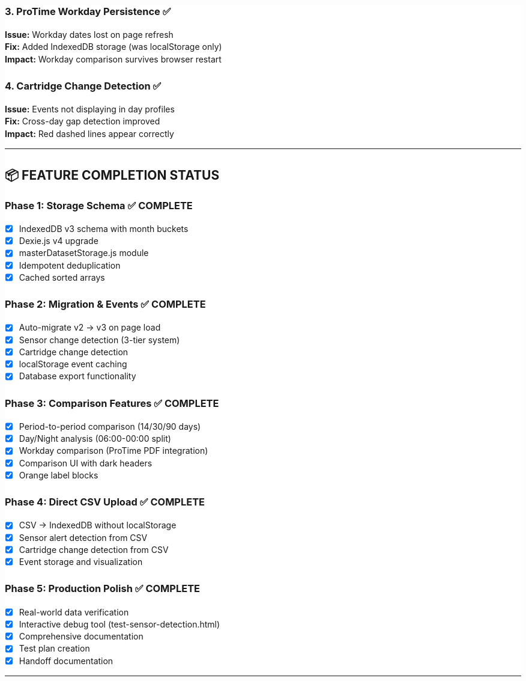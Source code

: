 ### 3. ProTime Workday Persistence ✅
**Issue:** Workday dates lost on page refresh  
**Fix:** Added IndexedDB storage (was localStorage only)  
**Impact:** Workday comparison survives browser restart

### 4. Cartridge Change Detection ✅
**Issue:** Events not displaying in day profiles  
**Fix:** Cross-day gap detection improved  
**Impact:** Red dashed lines appear correctly

---

## 📦 FEATURE COMPLETION STATUS

### Phase 1: Storage Schema ✅ COMPLETE
- [x] IndexedDB v3 schema with month buckets
- [x] Dexie.js v4 upgrade
- [x] masterDatasetStorage.js module
- [x] Idempotent deduplication
- [x] Cached sorted arrays

### Phase 2: Migration & Events ✅ COMPLETE
- [x] Auto-migrate v2 → v3 on page load
- [x] Sensor change detection (3-tier system)
- [x] Cartridge change detection
- [x] localStorage event caching
- [x] Database export functionality

### Phase 3: Comparison Features ✅ COMPLETE
- [x] Period-to-period comparison (14/30/90 days)
- [x] Day/Night analysis (06:00-00:00 split)
- [x] Workday comparison (ProTime PDF integration)
- [x] Comparison UI with dark headers
- [x] Orange label blocks

### Phase 4: Direct CSV Upload ✅ COMPLETE
- [x] CSV → IndexedDB without localStorage
- [x] Sensor alert detection from CSV
- [x] Cartridge change detection from CSV
- [x] Event storage and visualization

### Phase 5: Production Polish ✅ COMPLETE
- [x] Real-world data verification
- [x] Interactive debug tool (test-sensor-detection.html)
- [x] Comprehensive documentation
- [x] Test plan creation
- [x] Handoff documentation

---
